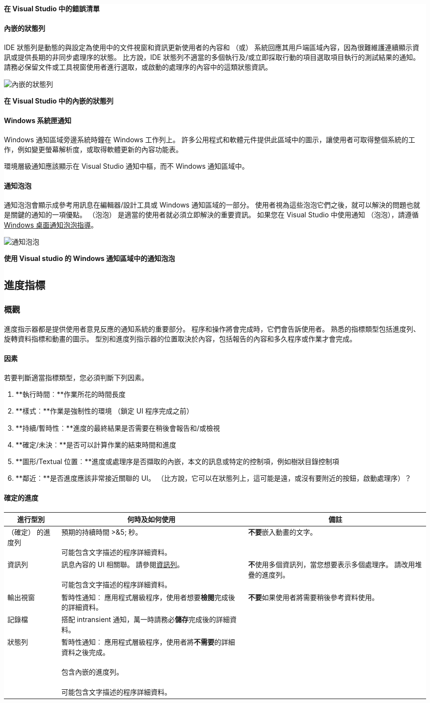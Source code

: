  **在 Visual Studio 中的錯誤清單**  
  
####  <a name="a-namebkmkembeddedstatusbarsa-embedded-status-bars"></a><a name="BKMK_EmbeddedStatusBars"></a>內嵌的狀態列  
 IDE 狀態列是動態的與設定為使用中的文件視窗和資訊更新使用者的內容和 （或） 系統回應其用戶端區域內容，因為很難維護連續顯示資訊或提供長期的非同步處理序的狀態。 比方說，IDE 狀態列不適當的多個執行及/或立即採取行動的項目選取項目執行的測試結果的通知。 請務必保留文件或工具視窗使用者進行選取，或啟動的處理序的內容中的這類狀態資訊。  
  
 ![內嵌的狀態列](~/docs/extensibility/ux-guidelines/media/0901-09_embeddedstatusbar.png "0901年&09;_EmbeddedStatusBar")  
  
 **在 Visual Studio 中的內嵌的狀態列**  
  
####  <a name="a-namebkmkwindowstraya-windows-tray-notifications"></a><a name="BKMK_WindowsTray"></a>Windows 系統匣通知  
 Windows 通知區域旁邊系統時鐘在 Windows 工作列上。 許多公用程式和軟體元件提供此區域中的圖示，讓使用者可取得整個系統的工作，例如變更螢幕解析度，或取得軟體更新的內容功能表。  
  
 環境層級通知應該顯示在 Visual Studio 通知中樞，而不 Windows 通知區域中。  
  
####  <a name="a-namebkmknotificationbubblesa-notification-bubbles"></a><a name="BKMK_NotificationBubbles"></a>通知泡泡  
 通知泡泡會顯示成參考用訊息在編輯器/設計工具或 Windows 通知區域的一部分。 使用者視為這些泡泡它們之後，就可以解決的問題也就是關鍵的通知的一項優點。 （泡泡） 是適當的使用者就必須立即解決的重要資訊。 如果您在 Visual Studio 中使用通知 （泡泡），請遵循[Windows 桌面通知泡泡指導](https://msdn.microsoft.com/en-us/library/windows/desktop/dn742472\(v=vs.85\).aspx)。  
  
 ![通知泡泡](~/docs/extensibility/ux-guidelines/media/0901-07_notificationbubbles.png "0901年&07;_NotificationBubbles")  
  
 **使用 Visual studio 的 Windows 通知區域中的通知泡泡**  
  
##  <a name="a-namebkmkprogressindicatorsa-progress-indicators"></a><a name="BKMK_ProgressIndicators"></a>進度指標  
  
### <a name="overview"></a>概觀  
 進度指示器都是提供使用者意見反應的通知系統的重要部分。 程序和操作將會完成時，它們會告訴使用者。 熟悉的指標類型包括進度列、 旋轉資料指標和動畫的圖示。 型別和進度列指示器的位置取決於內容，包括報告的內容和多久程序或作業才會完成。  
  
#### <a name="factors"></a>因素  
 若要判斷適當指標類型，您必須判斷下列因素。  
  
1.  **執行時間︰**作業所花的時間長度  
  
2.  **樣式︰**作業是強制性的環境 （鎖定 UI 程序完成之前）  
  
3.  **持續/暫時性︰**進度的最終結果是否需要在稍後會報告和/或檢視  
  
4.  **確定/未決︰**是否可以計算作業的結束時間和進度  
  
5.  **圖形/Textual 位置︰**進度或處理序是否擷取的內嵌，本文的訊息或特定的控制項，例如樹狀目錄控制項  
  
6.  **鄰近︰**是否進度應該非常接近關聯的 UI。 （比方說，它可以在狀態列上，這可能是遠，或沒有要附近的按鈕，啟動處理序）？  
  
#### <a name="determinate-progress"></a>確定的進度  
  
|進行型別|何時及如何使用|備註|  
|-------------------|-------------------------|-----------|  
|（確定） 的進度列|預期的持續時間 >&5; 秒。<br /><br /> 可能包含文字描述的程序詳細資料。|**不要**嵌入動畫的文字。|  
|資訊列|訊息內容的 UI 相關聯。 請參閱[資訊列](../../extensibility/ux-guidelines/notifications-and-progress-for-visual-studio.md#BKMK_Infobars)。<br /><br /> 可能包含文字描述的程序詳細資料。|**不**使用多個資訊列，當您想要表示多個處理序。 請改用堆疊的進度列。|  
|輸出視窗|暫時性通知︰ 應用程式層級程序，使用者想要**檢閱**完成後的詳細資料。|**不要**如果使用者將需要稍後參考資料使用。|  
|記錄檔|搭配 intransient 通知，萬一時請務必**儲存**完成後的詳細資料。||  
|狀態列|暫時性通知︰ 應用程式層級程序，使用者將**不需要**的詳細資料之後完成。<br /><br /> 包含內嵌的進度列。<br /><br /> 可能包含文字描述的程序詳細資料。||  
  